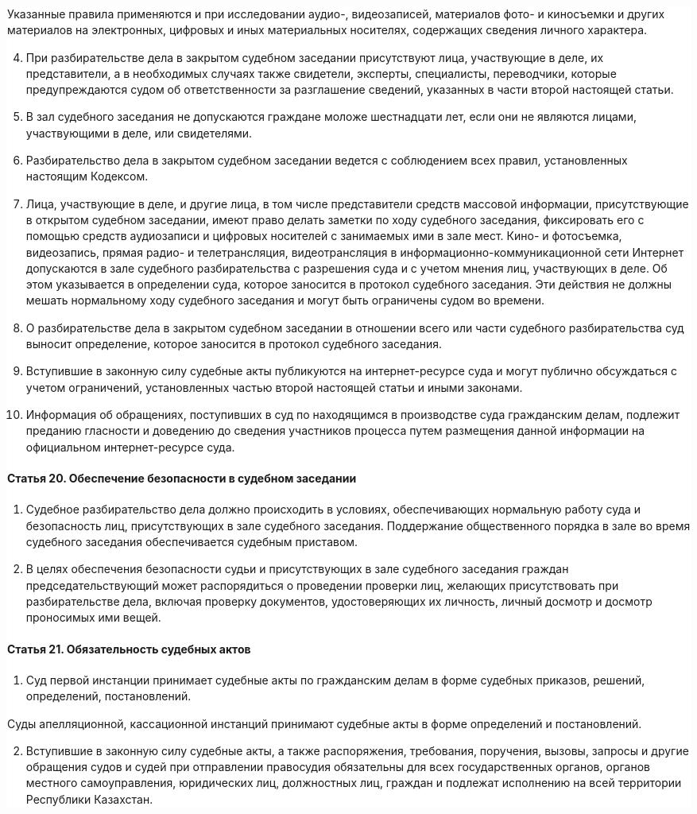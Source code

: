 Указанные правила применяются и при исследовании аудио-, видеозаписей, материалов фото- и киносъемки и других материалов на электронных, цифровых и иных материальных носителях, содержащих сведения личного характера.

4. При разбирательстве дела в закрытом судебном заседании присутствуют лица, участвующие в деле, их представители, а в необходимых случаях также свидетели, эксперты, специалисты, переводчики, которые предупреждаются судом об ответственности за разглашение сведений, указанных в части второй настоящей статьи.

5. В зал судебного заседания не допускаются граждане моложе шестнадцати лет, если они не являются лицами, участвующими в деле, или свидетелями.

6. Разбирательство дела в закрытом судебном заседании ведется с соблюдением всех правил, установленных настоящим Кодексом.

7. Лица, участвующие в деле, и другие лица, в том числе представители средств массовой информации, присутствующие в открытом судебном заседании, имеют право делать заметки по ходу судебного заседания, фиксировать его с помощью средств аудиозаписи и цифровых носителей с занимаемых ими в зале мест. Кино- и фотосъемка, видеозапись, прямая радио- и телетрансляция, видеотрансляция в информационно-коммуникационной сети Интернет допускаются в зале судебного разбирательства с разрешения суда и с учетом мнения лиц, участвующих в деле. Об этом указывается в определении суда, которое заносится в протокол судебного заседания. Эти действия не должны мешать нормальному ходу судебного заседания и могут быть ограничены судом во времени.

8. О разбирательстве дела в закрытом судебном заседании в отношении всего или части судебного разбирательства суд выносит определение, которое заносится в протокол судебного заседания.

9. Вступившие в законную силу судебные акты публикуются на интернет-ресурсе суда и могут публично обсуждаться с учетом ограничений, установленных частью второй настоящей статьи и иными законами.

10. Информация об обращениях, поступивших в суд по находящимся в производстве суда гражданским делам, подлежит преданию гласности и доведению до сведения участников процесса путем размещения данной информации на официальном интернет-ресурсе суда.

#### Статья 20. Обеспечение безопасности в судебном заседании

1. Судебное разбирательство дела должно происходить в условиях, обеспечивающих нормальную работу суда и безопасность лиц, присутствующих в зале судебного заседания. Поддержание общественного порядка в зале во время судебного заседания обеспечивается судебным приставом.

2. В целях обеспечения безопасности судьи и присутствующих в зале судебного заседания граждан председательствующий может распорядиться о проведении проверки лиц, желающих присутствовать при разбирательстве дела, включая проверку документов, удостоверяющих их личность, личный досмотр и досмотр проносимых ими вещей.

#### Статья 21. Обязательность судебных актов

1. Суд первой инстанции принимает судебные акты по гражданским делам в форме судебных приказов, решений, определений, постановлений.

Суды апелляционной, кассационной инстанций принимают судебные акты в форме определений и постановлений.

2. Вступившие в законную силу судебные акты, а также распоряжения, требования, поручения, вызовы, запросы и другие обращения судов и судей при отправлении правосудия обязательны для всех государственных органов, органов местного самоуправления, юридических лиц, должностных лиц, граждан и подлежат исполнению на всей территории Республики Казахстан.
